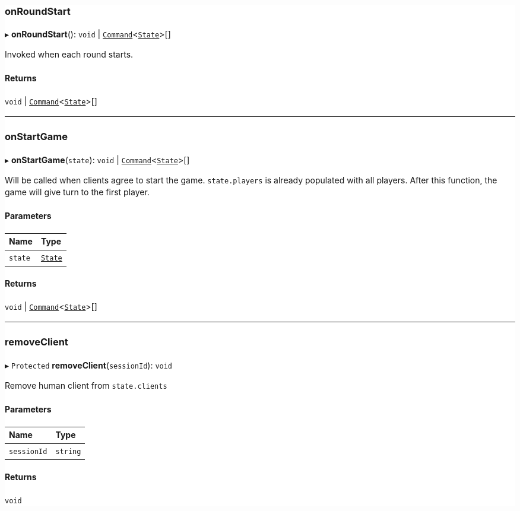 ### onRoundStart

▸ **onRoundStart**(): `void` \| [`Command`](Command.md)<[`State`](State.md)\>[]

Invoked when each round starts.

#### Returns

`void` \| [`Command`](Command.md)<[`State`](State.md)\>[]

___

### onStartGame

▸ **onStartGame**(`state`): `void` \| [`Command`](Command.md)<[`State`](State.md)\>[]

Will be called when clients agree to start the game.
`state.players` is already populated with all players.
After this function, the game will give turn to the first player.

#### Parameters

| Name | Type |
| :------ | :------ |
| `state` | [`State`](State.md) |

#### Returns

`void` \| [`Command`](Command.md)<[`State`](State.md)\>[]

___

### removeClient

▸ `Protected` **removeClient**(`sessionId`): `void`

Remove human client from `state.clients`

#### Parameters

| Name | Type |
| :------ | :------ |
| `sessionId` | `string` |

#### Returns

`void`
